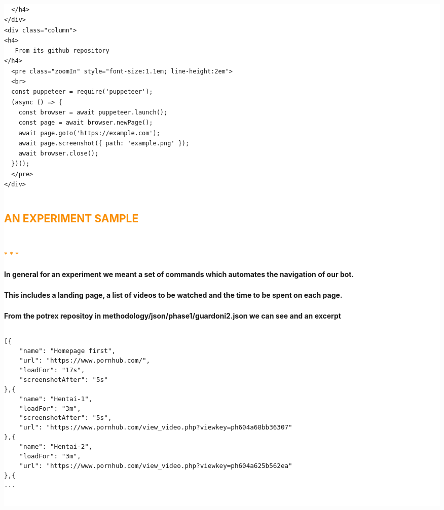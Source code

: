       </h4>
    </div>
    <div class="column">
    <h4>
       From its github repository
    </h4>
      <pre class="zoomIn" style="font-size:1.1em; line-height:2em">
      <br>
      const puppeteer = require('puppeteer');
      (async () => {
        const browser = await puppeteer.launch();
        const page = await browser.newPage();
        await page.goto('https://example.com');
        await page.screenshot({ path: 'example.png' });
        await browser.close();
      })();
      </pre>
    </div>
  </div>
</div>
</section>


<section>
<div class="wrap">
  <div class="grid vertical-align">
    <div class="column">
      <h1 class="fadeInUp" style="color: #F98E05; padding-bottom: 2rem;"><strong>AN EXPERIMENT SAMPLE</strong></h1>
      <p class="text-symbols" style="text-align: left; color: #F98E05;">* * * </p>
      <h4>
        In general for an experiment we meant a set of commands which automates the navigation of our bot.<br><br>
        This includes a landing page, a list of videos to be watched and the time to be spent on each page.<br><br>
        From the potrex repositoy in methodology/json/phase1/guardoni2.json we can see and an excerpt
      </h4>
    </div>
    <div class="column">
      <pre class="zoomIn" style="font-size:0.9em; line-height:1.5em">
[{
    "name": "Homepage first",
    "url": "https://www.pornhub.com/",
    "loadFor": "17s",
    "screenshotAfter": "5s"
},{
    "name": "Hentai-1",
    "loadFor": "3m",
    "screenshotAfter": "5s",
    "url": "https://www.pornhub.com/view_video.php?viewkey=ph604a68bb36307"
},{
    "name": "Hentai-2",
    "loadFor": "3m",
    "url": "https://www.pornhub.com/view_video.php?viewkey=ph604a625b562ea"
},{
...
      </pre>
    </div>
  </div>
</div>
</section>
